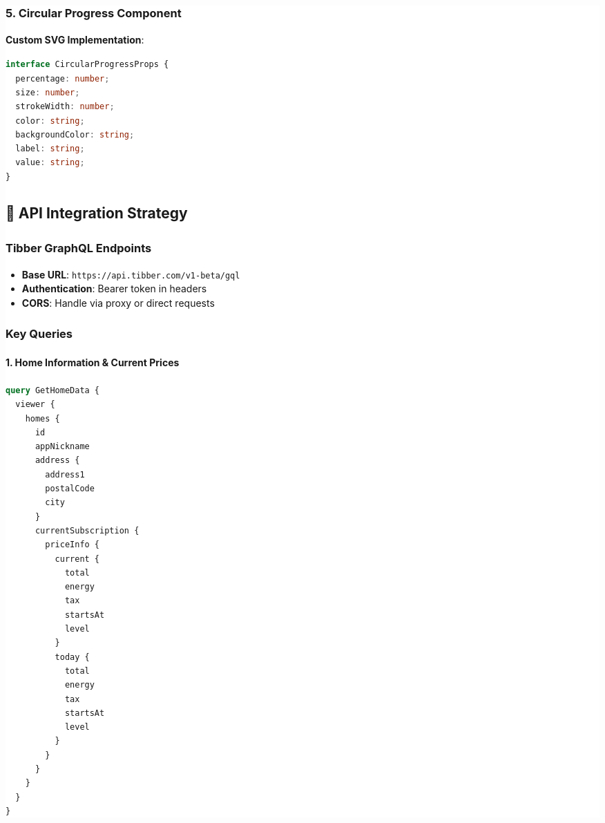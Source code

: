 ### 5. Circular Progress Component
**Custom SVG Implementation**:
```typescript
interface CircularProgressProps {
  percentage: number;
  size: number;
  strokeWidth: number;
  color: string;
  backgroundColor: string;
  label: string;
  value: string;
}
```

## 🚀 API Integration Strategy

### Tibber GraphQL Endpoints
- **Base URL**: `https://api.tibber.com/v1-beta/gql`
- **Authentication**: Bearer token in headers
- **CORS**: Handle via proxy or direct requests

### Key Queries

#### 1. Home Information & Current Prices
```graphql
query GetHomeData {
  viewer {
    homes {
      id
      appNickname
      address {
        address1
        postalCode
        city
      }
      currentSubscription {
        priceInfo {
          current {
            total
            energy
            tax
            startsAt
            level
          }
          today {
            total
            energy
            tax
            startsAt
            level
          }
        }
      }
    }
  }
}
```
